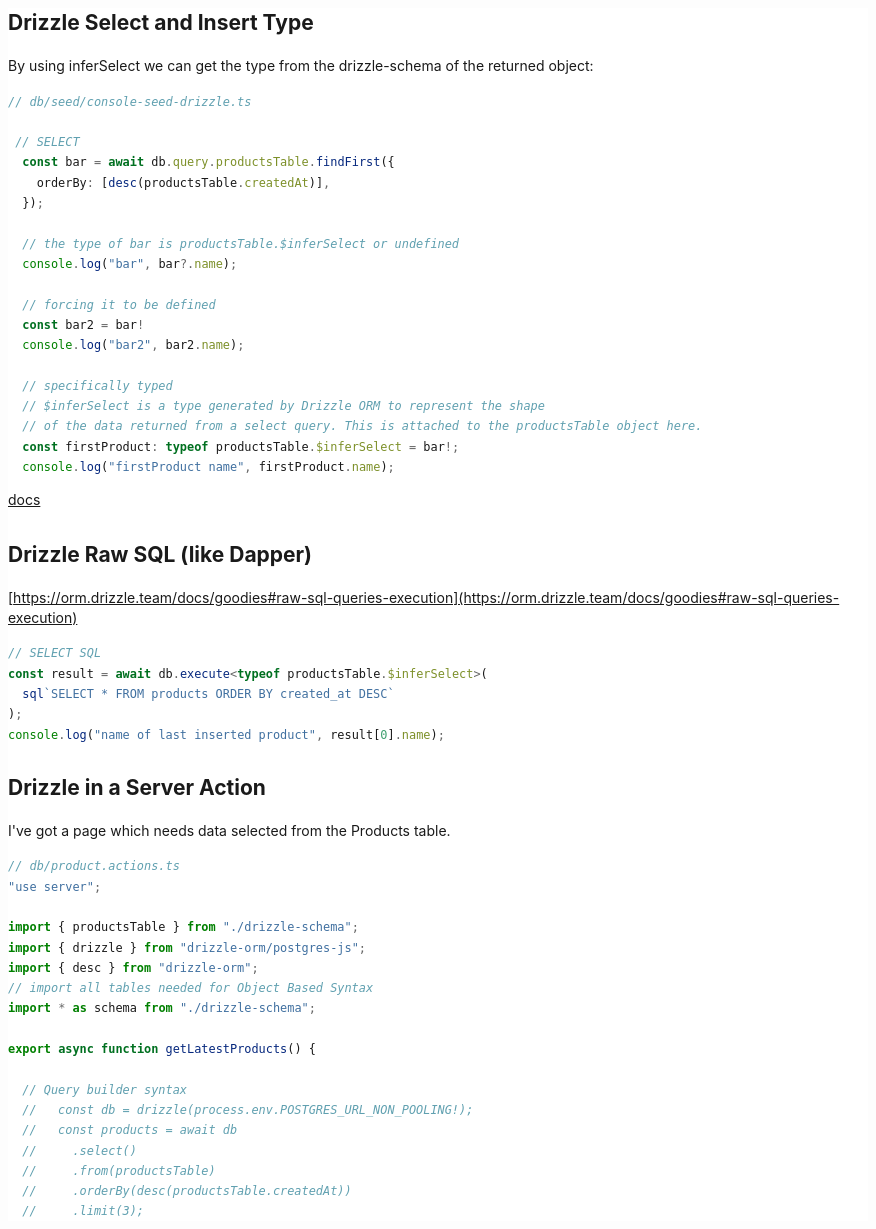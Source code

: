 ## Drizzle Select and Insert Type

By using inferSelect we can get the type from the drizzle-schema of the returned object:

```ts
// db/seed/console-seed-drizzle.ts

 // SELECT
  const bar = await db.query.productsTable.findFirst({
    orderBy: [desc(productsTable.createdAt)],
  });

  // the type of bar is productsTable.$inferSelect or undefined
  console.log("bar", bar?.name);

  // forcing it to be defined
  const bar2 = bar!
  console.log("bar2", bar2.name);

  // specifically typed
  // $inferSelect is a type generated by Drizzle ORM to represent the shape
  // of the data returned from a select query. This is attached to the productsTable object here.
  const firstProduct: typeof productsTable.$inferSelect = bar!;
  console.log("firstProduct name", firstProduct.name);
```

[docs](https://orm.drizzle.team/docs/goodies#type-api)


## Drizzle Raw SQL (like Dapper)

[https://orm.drizzle.team/docs/goodies#raw-sql-queries-execution](https://orm.drizzle.team/docs/goodies#raw-sql-queries-execution)

```ts
// SELECT SQL
const result = await db.execute<typeof productsTable.$inferSelect>(
  sql`SELECT * FROM products ORDER BY created_at DESC`
);
console.log("name of last inserted product", result[0].name);
```

## Drizzle in a Server Action

I've got a page which needs data selected from the Products table.


```ts
// db/product.actions.ts
"use server";

import { productsTable } from "./drizzle-schema";
import { drizzle } from "drizzle-orm/postgres-js";
import { desc } from "drizzle-orm";
// import all tables needed for Object Based Syntax
import * as schema from "./drizzle-schema";

export async function getLatestProducts() {

  // Query builder syntax
  //   const db = drizzle(process.env.POSTGRES_URL_NON_POOLING!);
  //   const products = await db
  //     .select()
  //     .from(productsTable)
  //     .orderBy(desc(productsTable.createdAt))
  //     .limit(3);
```